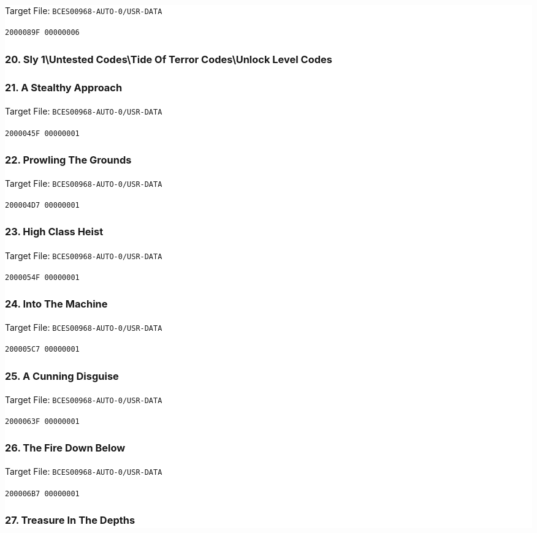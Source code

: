 Target File: `BCES00968-AUTO-0/USR-DATA`

```
2000089F 00000006
```

### 20. Sly 1\Untested Codes\Tide Of Terror Codes\Unlock Level Codes
### 21. A Stealthy Approach

Target File: `BCES00968-AUTO-0/USR-DATA`

```
2000045F 00000001
```

### 22. Prowling The Grounds

Target File: `BCES00968-AUTO-0/USR-DATA`

```
200004D7 00000001
```

### 23. High Class Heist

Target File: `BCES00968-AUTO-0/USR-DATA`

```
2000054F 00000001
```

### 24. Into The Machine

Target File: `BCES00968-AUTO-0/USR-DATA`

```
200005C7 00000001
```

### 25. A Cunning Disguise

Target File: `BCES00968-AUTO-0/USR-DATA`

```
2000063F 00000001
```

### 26. The Fire Down Below

Target File: `BCES00968-AUTO-0/USR-DATA`

```
200006B7 00000001
```

### 27. Treasure In The Depths
